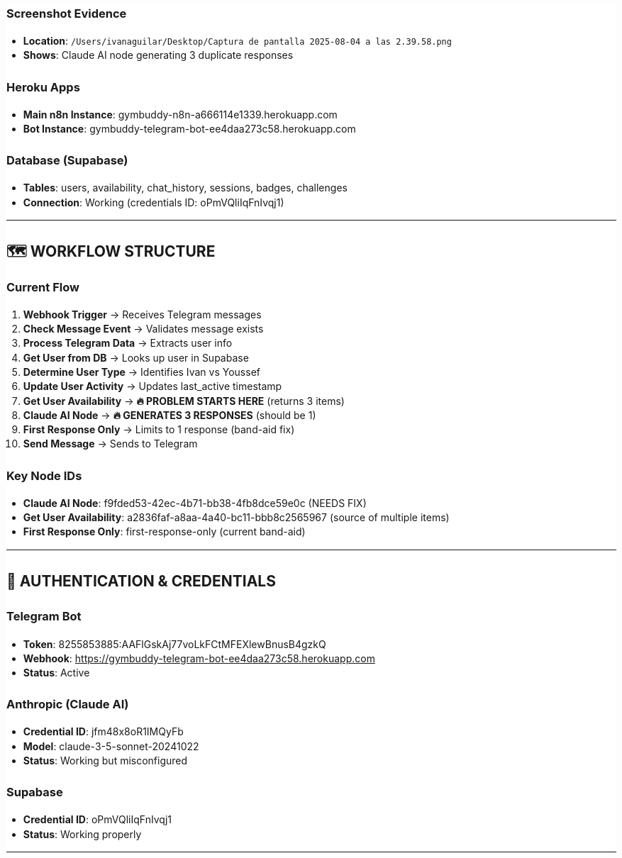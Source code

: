 ### Screenshot Evidence
- **Location**: `/Users/ivanaguilar/Desktop/Captura de pantalla 2025-08-04 a las 2.39.58.png`
- **Shows**: Claude AI node generating 3 duplicate responses

### Heroku Apps
- **Main n8n Instance**: gymbuddy-n8n-a666114e1339.herokuapp.com
- **Bot Instance**: gymbuddy-telegram-bot-ee4daa273c58.herokuapp.com

### Database (Supabase)
- **Tables**: users, availability, chat_history, sessions, badges, challenges
- **Connection**: Working (credentials ID: oPmVQliIqFnIvqj1)

---

## 🗺️ WORKFLOW STRUCTURE

### Current Flow
1. **Webhook Trigger** → Receives Telegram messages
2. **Check Message Event** → Validates message exists
3. **Process Telegram Data** → Extracts user info
4. **Get User from DB** → Looks up user in Supabase
5. **Determine User Type** → Identifies Ivan vs Youssef
6. **Update User Activity** → Updates last_active timestamp
7. **Get User Availability** → **🔥 PROBLEM STARTS HERE** (returns 3 items)
8. **Claude AI Node** → **🔥 GENERATES 3 RESPONSES** (should be 1)
9. **First Response Only** → Limits to 1 response (band-aid fix)
10. **Send Message** → Sends to Telegram

### Key Node IDs
- **Claude AI Node**: f9fded53-42ec-4b71-bb38-4fb8dce59e0c (NEEDS FIX)
- **Get User Availability**: a2836faf-a8aa-4a40-bc11-bbb8c2565967 (source of multiple items)
- **First Response Only**: first-response-only (current band-aid)

---

## 🔑 AUTHENTICATION & CREDENTIALS

### Telegram Bot
- **Token**: 8255853885:AAFlGskAj77voLkFCtMFEXlewBnusB4gzkQ
- **Webhook**: https://gymbuddy-telegram-bot-ee4daa273c58.herokuapp.com
- **Status**: Active

### Anthropic (Claude AI)
- **Credential ID**: jfm48x8oR1IMQyFb
- **Model**: claude-3-5-sonnet-20241022
- **Status**: Working but misconfigured

### Supabase
- **Credential ID**: oPmVQliIqFnIvqj1
- **Status**: Working properly

---